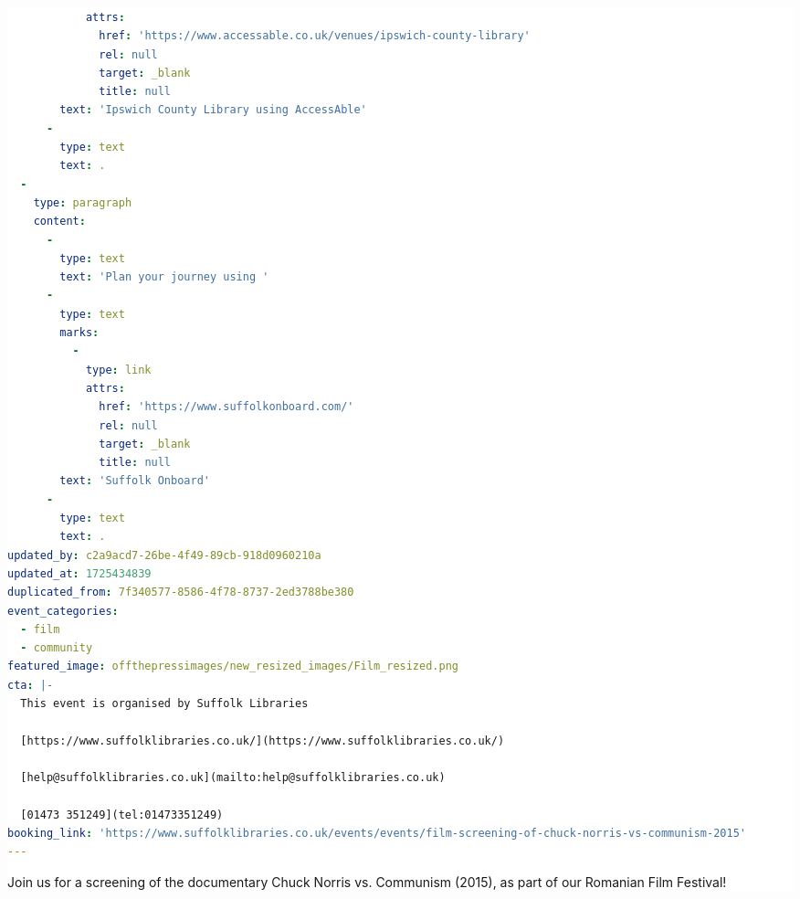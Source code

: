 ```yaml
            attrs:
              href: 'https://www.accessable.co.uk/venues/ipswich-county-library'
              rel: null
              target: _blank
              title: null
        text: 'Ipswich County Library using AccessAble'
      -
        type: text
        text: .
  -
    type: paragraph
    content:
      -
        type: text
        text: 'Plan your journey using '
      -
        type: text
        marks:
          -
            type: link
            attrs:
              href: 'https://www.suffolkonboard.com/'
              rel: null
              target: _blank
              title: null
        text: 'Suffolk Onboard'
      -
        type: text
        text: .
updated_by: c2a9acd7-26be-4f49-89cb-918d0960210a
updated_at: 1725434839
duplicated_from: 7f340577-8586-4f78-8737-2ed3788be380
event_categories:
  - film
  - community
featured_image: offthepressimages/new_resized_images/Film_resized.png
cta: |-
  This event is organised by Suffolk Libraries

  [https://www.suffolklibraries.co.uk/](https://www.suffolklibraries.co.uk/) 

  [help@suffolklibraries.co.uk](mailto:help@suffolklibraries.co.uk)

  [01473 351249](tel:01473351249)
booking_link: 'https://www.suffolklibraries.co.uk/events/events/film-screening-of-chuck-norris-vs-communism-2015'
---
```

Join us for a screening of the documentary Chuck Norris vs. Communism (2015), as part of our Romanian Film Festival!